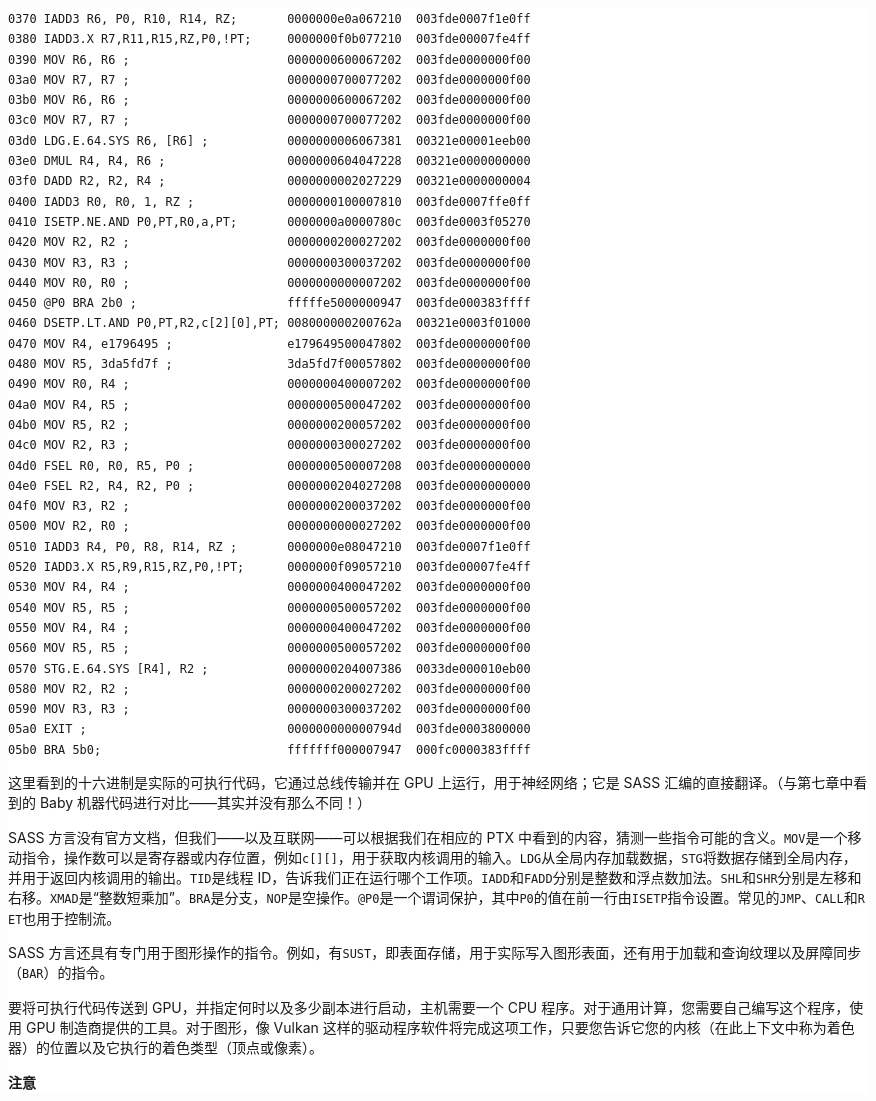 ```
0370 IADD3 R6, P0, R10, R14, RZ;       0000000e0a067210  003fde0007f1e0ff
0380 IADD3.X R7,R11,R15,RZ,P0,!PT;     0000000f0b077210  003fde00007fe4ff
0390 MOV R6, R6 ;                      0000000600067202  003fde0000000f00
03a0 MOV R7, R7 ;                      0000000700077202  003fde0000000f00
03b0 MOV R6, R6 ;                      0000000600067202  003fde0000000f00
03c0 MOV R7, R7 ;                      0000000700077202  003fde0000000f00
03d0 LDG.E.64.SYS R6, [R6] ;           0000000006067381  00321e00001eeb00
03e0 DMUL R4, R4, R6 ;                 0000000604047228  00321e0000000000
03f0 DADD R2, R2, R4 ;                 0000000002027229  00321e0000000004
0400 IADD3 R0, R0, 1, RZ ;             0000000100007810  003fde0007ffe0ff
0410 ISETP.NE.AND P0,PT,R0,a,PT;       0000000a0000780c  003fde0003f05270
0420 MOV R2, R2 ;                      0000000200027202  003fde0000000f00
0430 MOV R3, R3 ;                      0000000300037202  003fde0000000f00
0440 MOV R0, R0 ;                      0000000000007202  003fde0000000f00
0450 @P0 BRA 2b0 ;                     fffffe5000000947  003fde000383ffff
0460 DSETP.LT.AND P0,PT,R2,c[2][0],PT; 008000000200762a  00321e0003f01000
0470 MOV R4, e1796495 ;                e179649500047802  003fde0000000f00
0480 MOV R5, 3da5fd7f ;                3da5fd7f00057802  003fde0000000f00
0490 MOV R0, R4 ;                      0000000400007202  003fde0000000f00
04a0 MOV R4, R5 ;                      0000000500047202  003fde0000000f00
04b0 MOV R5, R2 ;                      0000000200057202  003fde0000000f00
04c0 MOV R2, R3 ;                      0000000300027202  003fde0000000f00
04d0 FSEL R0, R0, R5, P0 ;             0000000500007208  003fde0000000000
04e0 FSEL R2, R4, R2, P0 ;             0000000204027208  003fde0000000000
04f0 MOV R3, R2 ;                      0000000200037202  003fde0000000f00
0500 MOV R2, R0 ;                      0000000000027202  003fde0000000f00
0510 IADD3 R4, P0, R8, R14, RZ ;       0000000e08047210  003fde0007f1e0ff
0520 IADD3.X R5,R9,R15,RZ,P0,!PT;      0000000f09057210  003fde00007fe4ff
0530 MOV R4, R4 ;                      0000000400047202  003fde0000000f00
0540 MOV R5, R5 ;                      0000000500057202  003fde0000000f00
0550 MOV R4, R4 ;                      0000000400047202  003fde0000000f00
0560 MOV R5, R5 ;                      0000000500057202  003fde0000000f00
0570 STG.E.64.SYS [R4], R2 ;           0000000204007386  0033de000010eb00
0580 MOV R2, R2 ;                      0000000200027202  003fde0000000f00
0590 MOV R3, R3 ;                      0000000300037202  003fde0000000f00
05a0 EXIT ;                            000000000000794d  003fde0003800000
05b0 BRA 5b0;                          fffffff000007947  000fc0000383ffff
```

这里看到的十六进制是实际的可执行代码，它通过总线传输并在 GPU 上运行，用于神经网络；它是 SASS 汇编的直接翻译。（与第七章中看到的 Baby 机器代码进行对比——其实并没有那么不同！）

SASS 方言没有官方文档，但我们——以及互联网——可以根据我们在相应的 PTX 中看到的内容，猜测一些指令可能的含义。`MOV`是一个移动指令，操作数可以是寄存器或内存位置，例如`c[][]`，用于获取内核调用的输入。`LDG`从全局内存加载数据，`STG`将数据存储到全局内存，并用于返回内核调用的输出。`TID`是线程 ID，告诉我们正在运行哪个工作项。`IADD`和`FADD`分别是整数和浮点数加法。`SHL`和`SHR`分别是左移和右移。`XMAD`是“整数短乘加”。`BRA`是分支，`NOP`是空操作。`@P0`是一个谓词保护，其中`P0`的值在前一行由`ISETP`指令设置。常见的`JMP`、`CALL`和`RET`也用于控制流。

SASS 方言还具有专门用于图形操作的指令。例如，有`SUST`，即表面存储，用于实际写入图形表面，还有用于加载和查询纹理以及屏障同步（`BAR`）的指令。

要将可执行代码传送到 GPU，并指定何时以及多少副本进行启动，主机需要一个 CPU 程序。对于通用计算，您需要自己编写这个程序，使用 GPU 制造商提供的工具。对于图形，像 Vulkan 这样的驱动程序软件将完成这项工作，只要您告诉它您的内核（在此上下文中称为着色器）的位置以及它执行的着色类型（顶点或像素）。

**注意**
